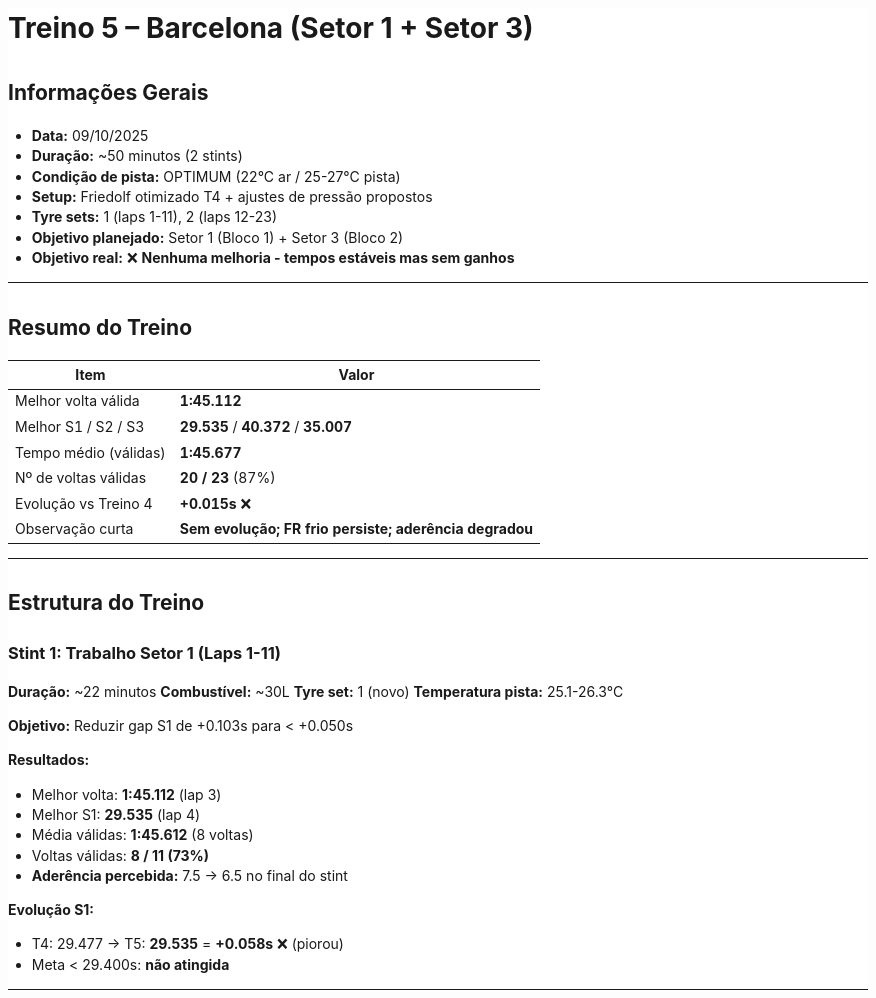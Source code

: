 # Treino 5 – Barcelona (Setor 1 + Setor 3)

## Informações Gerais
- **Data:** 09/10/2025
- **Duração:** ~50 minutos (2 stints)
- **Condição de pista:** OPTIMUM (22°C ar / 25-27°C pista)
- **Setup:** Friedolf otimizado T4 + ajustes de pressão propostos
- **Tyre sets:** 1 (laps 1-11), 2 (laps 12-23)
- **Objetivo planejado:** Setor 1 (Bloco 1) + Setor 3 (Bloco 2)
- **Objetivo real:** ❌ **Nenhuma melhoria - tempos estáveis mas sem ganhos**

---

## Resumo do Treino
| Item | Valor |
|------|------|
| Melhor volta válida | **1:45.112** |
| Melhor S1 / S2 / S3 | **29.535** / **40.372** / **35.007** |
| Tempo médio (válidas) | **1:45.677** |
| Nº de voltas válidas | **20 / 23** (87%) |
| Evolução vs Treino 4 | **+0.015s** ❌ |
| Observação curta | **Sem evolução; FR frio persiste; aderência degradou** |

---

## Estrutura do Treino

### Stint 1: Trabalho Setor 1 (Laps 1-11)
**Duração:** ~22 minutos
**Combustível:** ~30L
**Tyre set:** 1 (novo)
**Temperatura pista:** 25.1-26.3°C

**Objetivo:** Reduzir gap S1 de +0.103s para < +0.050s

**Resultados:**
- Melhor volta: **1:45.112** (lap 3)
- Melhor S1: **29.535** (lap 4)
- Média válidas: **1:45.612** (8 voltas)
- Voltas válidas: **8 / 11 (73%)**
- **Aderência percebida:** 7.5 → 6.5 no final do stint

**Evolução S1:**
- T4: 29.477 → T5: **29.535** = **+0.058s** ❌ (piorou)
- Meta < 29.400s: **não atingida**

---
